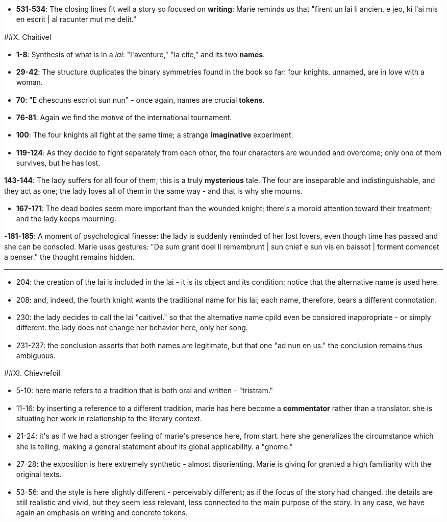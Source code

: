 - __531-534__: The closing lines fit well a story so focused on __writing__: Marie reminds us that "firent un lai li ancien, e jeo, ki l'ai mis en escrit | al racunter mut me delit."

##X. Chaitivel

- __1-8__: Synthesis of what is in a _lai_: "l'aventure," "la cite," and its two __names__.

- __29-42__: The structure duplicates the binary symmetries found in the book so far: four knights, unnamed, are in love with a woman.

- __70__: "E chescuns escriot sun nun" - once again, names are crucial __tokens__.

- __76-81__: Again we find the _motive_ of the international tournament.

- __100__: The four knights all fight at the same time; a strange __imaginative__ experiment.

- __119-124__: As they decide to fight separately from each other, the four characters are wounded and overcome; only one of them survives, but he has lost.

__143-144__: The lady suffers for all four of them; this is a truly __mysterious__ tale. The four are inseparable and indistinguishable, and they act as one; the lady loves all of them in the same way - and that is why she mourns.

- __167-171__: The dead bodies seem more important than the wounded knight; there's a morbid attention toward their treatment; and the lady keeps mourning.

-__181-185__: A moment of psychological finesse: the lady is suddenly reminded of her lost lovers, even though time has passed and she can be consoled. Marie uses gestures: "De sum grant doel li remembrunt | sun chief e sun vis en baissot | forment comencet a penser." the thought remains hidden.

- - -

- 204: the creation of the lai is included in the lai - it is its object and its condition; notice that the alternative name is used here.

- 208: and, indeed, the fourth knight wants the traditional name for his lai; each name, therefore, bears a different connotation.

- 230: the lady decides to call the lai "caitivel." so that the alternative name cpild even be considred inappropriate - or simply different. the lady does not change her behavior here, only her song.

- 231-237: the conclusion asserts that both names are legitimate, but that one "ad nun en us." the conclusion remains thus ambiguous.

##XI. Chievrefoil

- 5-10: here marie refers to a tradition that is both oral and written - "tristram."

- 11-16: by inserting a reference to a different tradition, marie has here become a __commentator__ rather than a translator. she is situating her work in relationship to the literary context.

- 21-24: it's as if we had a stronger feeling of marie's presence here, from start. here she generalizes the circumstance which she is telling, making a general statement about its global applicability. a "gnome."

- 27-28: the exposition is here extremely synthetic - almost disorienting. Marie is giving for granted a high familiarity with the original texts.

- 53-56: and the style is here slightly different - perceivably different; as if the focus of the story had changed. the details are still realistic and vivid, but they seem less relevant, less connected to the main purpose of the story. In any case, we have again an emphasis on writing and concrete tokens.
